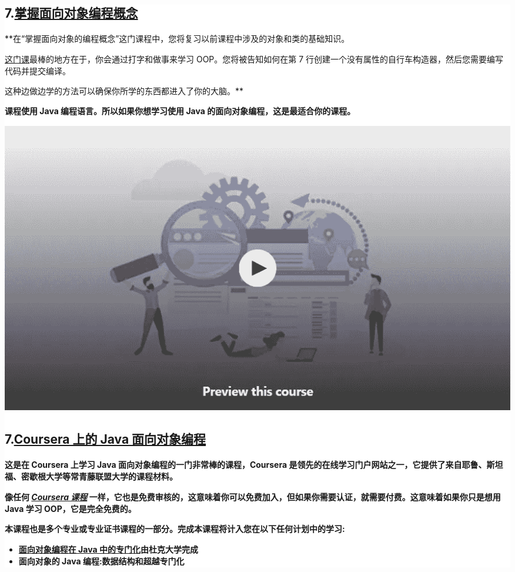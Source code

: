 ## **7.[掌握面向对象编程概念](https://click.linksynergy.com/deeplink?id=JVFxdTr9V80&mid=39197&murl=https%3A%2F%2Fwww.udemy.com%2Fmaster-object-oriented-programming-concepts%2F)**

**在“掌握面向对象的编程概念”这门课程中，您将复习以前课程中涉及的对象和类的基础知识。

[这门课](https://www.codecademy.com/courses/intro-to-object-oriented-programming/0/1)最棒的地方在于，你会通过打字和做事来学习 OOP。您将被告知如何在第 7 行创建一个没有属性的自行车构造器，然后您需要编写代码并提交编译。

这种边做边学的方法可以确保你所学的东西都进入了你的大脑。**

**课程使用 Java 编程语言。所以如果你想学习使用 Java 的面向对象编程，这是最适合你的课程。**

**[![](img/d9d3043176ed95a848107fd109e101ce.png)](https://click.linksynergy.com/deeplink?id=JVFxdTr9V80&mid=39197&murl=https%3A%2F%2Fwww.udemy.com%2Fmaster-object-oriented-programming-concepts%2F)**

## **7.[Coursera 上的 Java 面向对象编程](https://coursera.pxf.io/c/3294490/1164545/14726?u=https%3A%2F%2Fwww.coursera.org%2Flearn%2Fobject-oriented-java)**

**这是在 Coursera 上学习 Java 面向对象编程的一门非常棒的课程，Coursera 是领先的在线学习门户网站之一，它提供了来自耶鲁、斯坦福、密歇根大学等常青藤联盟大学的课程材料。**

**像任何 [*Coursera 课程*](https://coursera.pxf.io/c/3294490/1164545/14726?u=https%3A%2F%2Fwww.coursera.org%2F) 一样，它也是免费审核的，这意味着你可以免费加入，但如果你需要认证，就需要付费。这意味着如果你只是想用 Java 学习 OOP，它是完全免费的。**

**本课程也是多个专业或专业证书课程的一部分。完成本课程将计入您在以下任何计划中的学习:**

*   **[面向对象编程在 Java 中的专门化](https://coursera.pxf.io/c/3294490/1164545/14726?u=https%3A%2F%2Fwww.coursera.org%2Fspecializations%2Fjava-object-oriented)由杜克大学完成**
*   **面向对象的 Java 编程:数据结构和超越专门化**

